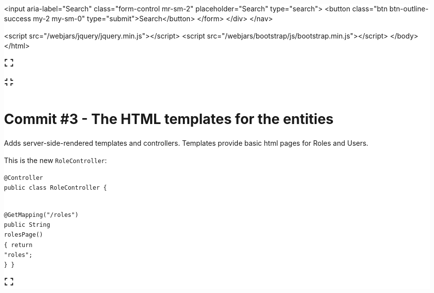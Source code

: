  <span class="nt">&lt;input</span> <span class="na">aria-label=</span><span class="s">"Search"</span> <span class="na">class=</span><span class="s">"form-control mr-sm-2"</span> <span class="na">placeholder=</span><span class="s">"Search"</span> <span class="na">type=</span><span class="s">"search"</span><span class="nt">&gt;</span>
 <span class="nt">&lt;button</span> <span class="na">class=</span><span class="s">"btn btn-outline-success my-2 my-sm-0"</span> <span class="na">type=</span><span class="s">"submit"</span><span class="nt">&gt;</span>Search<span class="nt">&lt;/button&gt;</span>
 <span class="nt">&lt;/form&gt;</span>
 <span class="nt">&lt;/div&gt;</span>
<span class="nt">&lt;/nav&gt;</span>

<span class="nt">&lt;script </span><span class="na">src=</span><span class="s">"/webjars/jquery/jquery.min.js"</span><span class="nt">&gt;&lt;/script&gt;</span>
<span class="nt">&lt;script </span><span class="na">src=</span><span class="s">"/webjars/bootstrap/js/bootstrap.min.js"</span><span class="nt">&gt;&lt;/script&gt;</span>
<span class="nt">&lt;/body&gt;</span>
<span class="nt">&lt;/html&gt;</span>
</code></pre>
<div class="highlight__panel js-actions-panel">
<div class="highlight__panel-action js-fullscreen-code-action">
 <svg xmlns="http://www.w3.org/2000/svg" width="20px" height="20px" viewbox="0 0 24 24" class="highlight-action crayons-icon highlight-action--fullscreen-on"><title>Enter fullscreen mode</title>
 <path d="M16 3h6v6h-2V5h-4V3zM2 3h6v2H4v4H2V3zm18 16v-4h2v6h-6v-2h4zM4 19h4v2H2v-6h2v4z"></path>
</svg>

 <svg xmlns="http://www.w3.org/2000/svg" width="20px" height="20px" viewbox="0 0 24 24" class="highlight-action crayons-icon highlight-action--fullscreen-off"><title>Exit fullscreen mode</title>
 <path d="M18 7h4v2h-6V3h2v4zM8 9H2V7h4V3h2v6zm10 8v4h-2v-6h6v2h-4zM8 15v6H6v-4H2v-2h6z"></path>
</svg>

</div>
</div>
</div>

<h1>
 <a name="commit-3-the-html-templates-for-the-entities" href="#commit-3-the-html-templates-for-the-entities">
 </a>
 Commit #3 - The HTML templates for the entities
</h1>

<p>Adds server-side-rendered templates and controllers. Templates provide basic html pages for Roles and Users.</p>

<p>This is the new <code>RoleController</code>:<br>
</p>
<div class="highlight js-code-highlight">
<pre class="highlight java"><code><span class="nd">@Controller</span>
<span class="kd">public</span> <span class="kd">class</span> <span class="nc">RoleController</span> <span class="o">{</span>

 <span class="nd">@GetMapping</span><span class="o">(</span><span class="s">"/roles"</span><span class="o">)</span>
 <span class="kd">public</span> <span class="nc">String</span> <span class="nf">rolesPage</span><span class="o">()</span> <span class="o">{</span>
 <span class="k">return</span> <span class="s">"roles"</span><span class="o">;</span>
 <span class="o">}</span>
<span class="o">}</span>
</code></pre>
<div class="highlight__panel js-actions-panel">
<div class="highlight__panel-action js-fullscreen-code-action">
 <svg xmlns="http://www.w3.org/2000/svg" width="20px" height="20px" viewbox="0 0 24 24" class="highlight-action crayons-icon highlight-action--fullscreen-on"><title>Enter fullscreen mode</title>
 <path d="M16 3h6v6h-2V5h-4V3zM2 3h6v2H4v4H2V3zm18 16v-4h2v6h-6v-2h4zM4 19h4v2H2v-6h2v4z"></path>
</svg>
